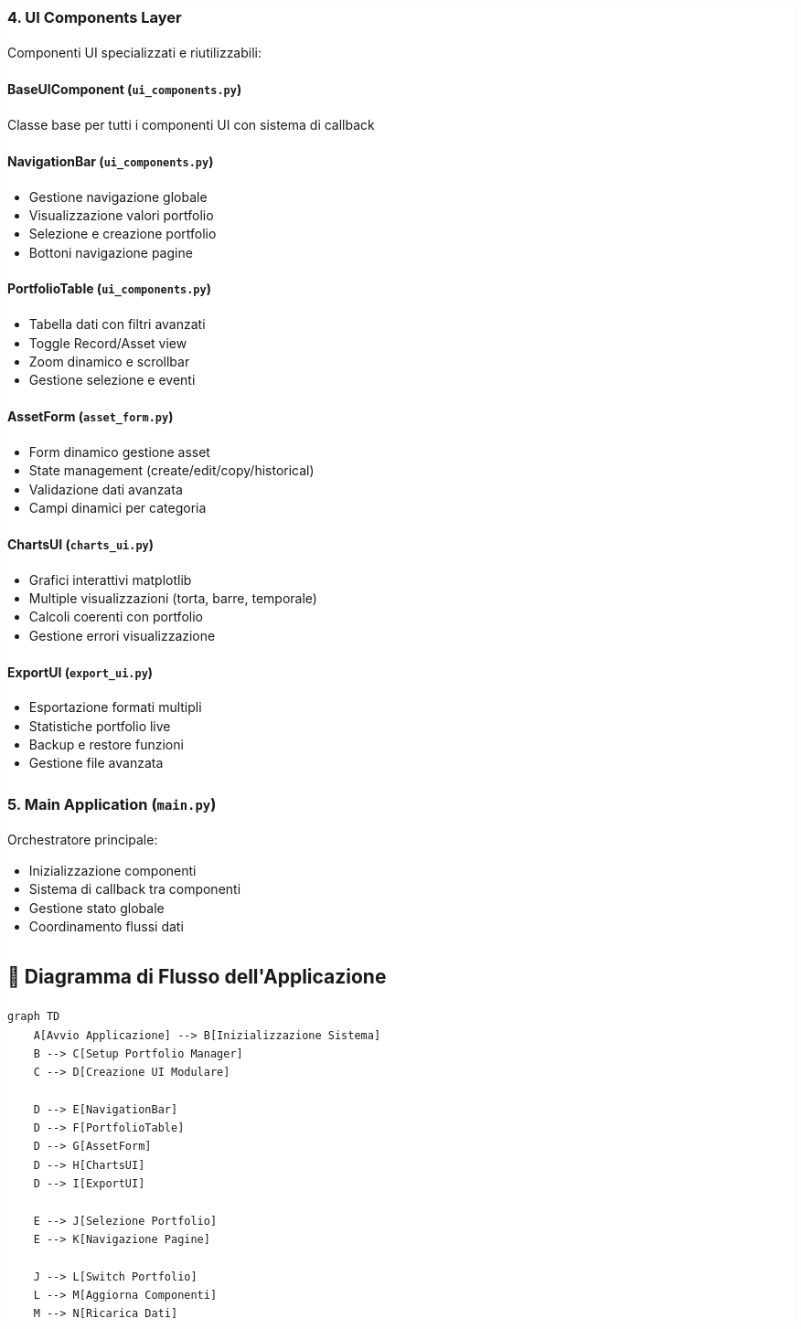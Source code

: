 ### 4. **UI Components Layer**
Componenti UI specializzati e riutilizzabili:

#### **BaseUIComponent** (`ui_components.py`)
Classe base per tutti i componenti UI con sistema di callback

#### **NavigationBar** (`ui_components.py`)
- Gestione navigazione globale
- Visualizzazione valori portfolio
- Selezione e creazione portfolio
- Bottoni navigazione pagine

#### **PortfolioTable** (`ui_components.py`)
- Tabella dati con filtri avanzati
- Toggle Record/Asset view
- Zoom dinamico e scrollbar
- Gestione selezione e eventi

#### **AssetForm** (`asset_form.py`)
- Form dinamico gestione asset
- State management (create/edit/copy/historical)
- Validazione dati avanzata
- Campi dinamici per categoria

#### **ChartsUI** (`charts_ui.py`)
- Grafici interattivi matplotlib
- Multiple visualizzazioni (torta, barre, temporale)
- Calcoli coerenti con portfolio
- Gestione errori visualizzazione

#### **ExportUI** (`export_ui.py`)
- Esportazione formati multipli
- Statistiche portfolio live
- Backup e restore funzioni
- Gestione file avanzata

### 5. **Main Application** (`main.py`)
Orchestratore principale:
- Inizializzazione componenti
- Sistema di callback tra componenti
- Gestione stato globale
- Coordinamento flussi dati

## 🔄 Diagramma di Flusso dell'Applicazione

```mermaid
graph TD
    A[Avvio Applicazione] --> B[Inizializzazione Sistema]
    B --> C[Setup Portfolio Manager]
    C --> D[Creazione UI Modulare]
    
    D --> E[NavigationBar]
    D --> F[PortfolioTable] 
    D --> G[AssetForm]
    D --> H[ChartsUI]
    D --> I[ExportUI]
    
    E --> J[Selezione Portfolio]
    E --> K[Navigazione Pagine]
    
    J --> L[Switch Portfolio]
    L --> M[Aggiorna Componenti]
    M --> N[Ricarica Dati]
```